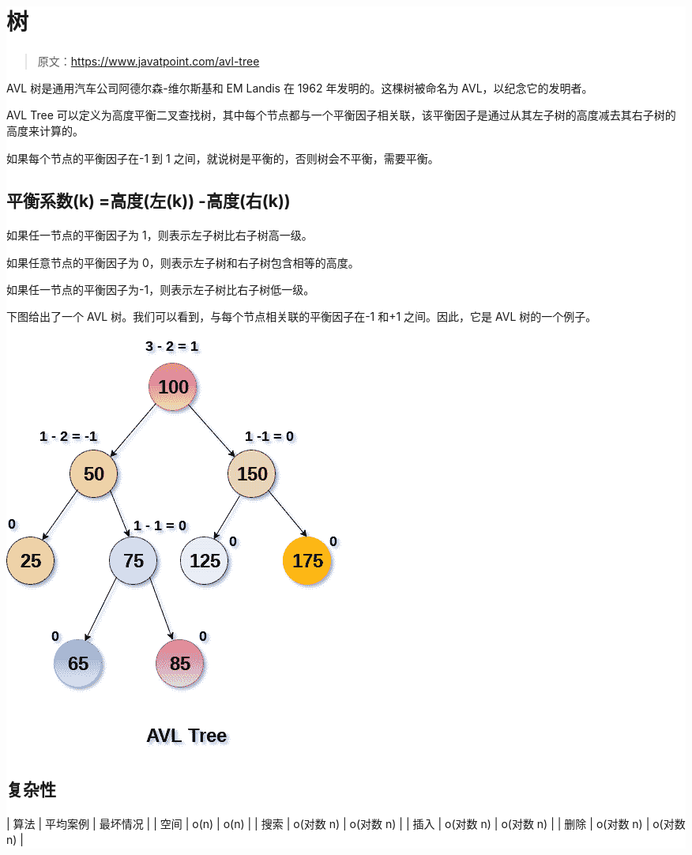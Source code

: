 # 树

> 原文：<https://www.javatpoint.com/avl-tree>

AVL 树是通用汽车公司阿德尔森-维尔斯基和 EM Landis 在 1962 年发明的。这棵树被命名为 AVL，以纪念它的发明者。

AVL Tree 可以定义为高度平衡二叉查找树，其中每个节点都与一个平衡因子相关联，该平衡因子是通过从其左子树的高度减去其右子树的高度来计算的。

如果每个节点的平衡因子在-1 到 1 之间，就说树是平衡的，否则树会不平衡，需要平衡。

## 平衡系数(k) =高度(左(k)) -高度(右(k))

如果任一节点的平衡因子为 1，则表示左子树比右子树高一级。

如果任意节点的平衡因子为 0，则表示左子树和右子树包含相等的高度。

如果任一节点的平衡因子为-1，则表示左子树比右子树低一级。

下图给出了一个 AVL 树。我们可以看到，与每个节点相关联的平衡因子在-1 和+1 之间。因此，它是 AVL 树的一个例子。

![AVL Tree](img/ce41aaccf9d043809e90c096a3af1bf7.png)

## 复杂性

| 算法 | 平均案例 | 最坏情况 |
| 空间 | o(n) | o(n) |
| 搜索 | o(对数 n) | o(对数 n) |
| 插入 | o(对数 n) | o(对数 n) |
| 删除 | o(对数 n) | o(对数 n) |
